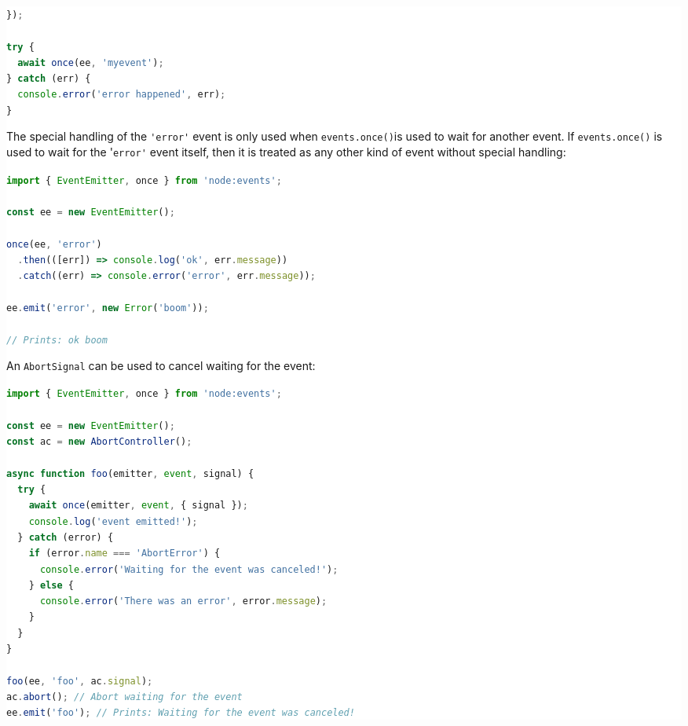 ```js
});

try {
  await once(ee, 'myevent');
} catch (err) {
  console.error('error happened', err);
}
```

The special handling of the `'error'` event is only used when `events.once()`is used to wait for another event. If `events.once()` is used to wait for the
'`error'` event itself, then it is treated as any other kind of event without
special handling:

```js
import { EventEmitter, once } from 'node:events';

const ee = new EventEmitter();

once(ee, 'error')
  .then(([err]) => console.log('ok', err.message))
  .catch((err) => console.error('error', err.message));

ee.emit('error', new Error('boom'));

// Prints: ok boom
```

An `AbortSignal` can be used to cancel waiting for the event:

```js
import { EventEmitter, once } from 'node:events';

const ee = new EventEmitter();
const ac = new AbortController();

async function foo(emitter, event, signal) {
  try {
    await once(emitter, event, { signal });
    console.log('event emitted!');
  } catch (error) {
    if (error.name === 'AbortError') {
      console.error('Waiting for the event was canceled!');
    } else {
      console.error('There was an error', error.message);
    }
  }
}

foo(ee, 'foo', ac.signal);
ac.abort(); // Abort waiting for the event
ee.emit('foo'); // Prints: Waiting for the event was canceled!
```
